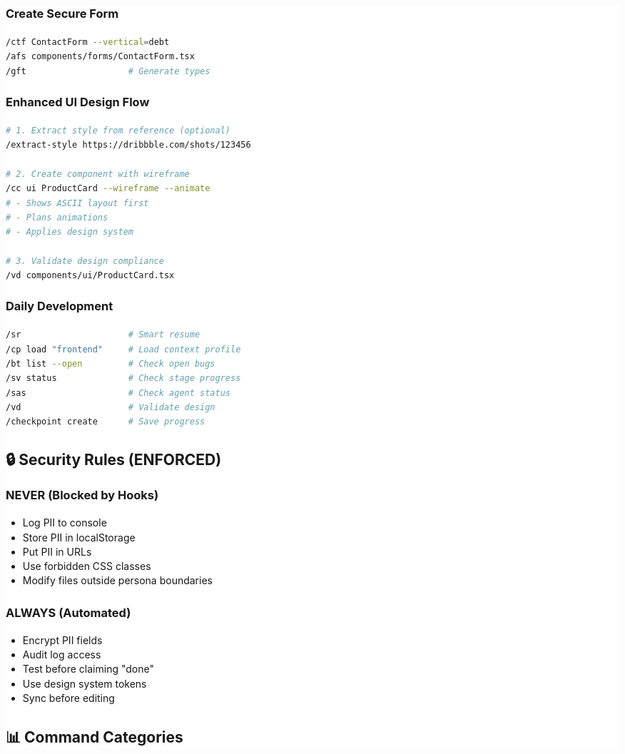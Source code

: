 ### Create Secure Form
```bash
/ctf ContactForm --vertical=debt
/afs components/forms/ContactForm.tsx
/gft                    # Generate types
```

### Enhanced UI Design Flow
```bash
# 1. Extract style from reference (optional)
/extract-style https://dribbble.com/shots/123456

# 2. Create component with wireframe
/cc ui ProductCard --wireframe --animate
# - Shows ASCII layout first
# - Plans animations
# - Applies design system

# 3. Validate design compliance
/vd components/ui/ProductCard.tsx
```

### Daily Development
```bash
/sr                     # Smart resume
/cp load "frontend"     # Load context profile
/bt list --open         # Check open bugs
/sv status              # Check stage progress
/sas                    # Check agent status
/vd                     # Validate design
/checkpoint create      # Save progress
```

## 🔒 Security Rules (ENFORCED)

### NEVER (Blocked by Hooks)
- Log PII to console
- Store PII in localStorage
- Put PII in URLs
- Use forbidden CSS classes
- Modify files outside persona boundaries

### ALWAYS (Automated)
- Encrypt PII fields
- Audit log access
- Test before claiming "done"
- Use design system tokens
- Sync before editing

## 📊 Command Categories
